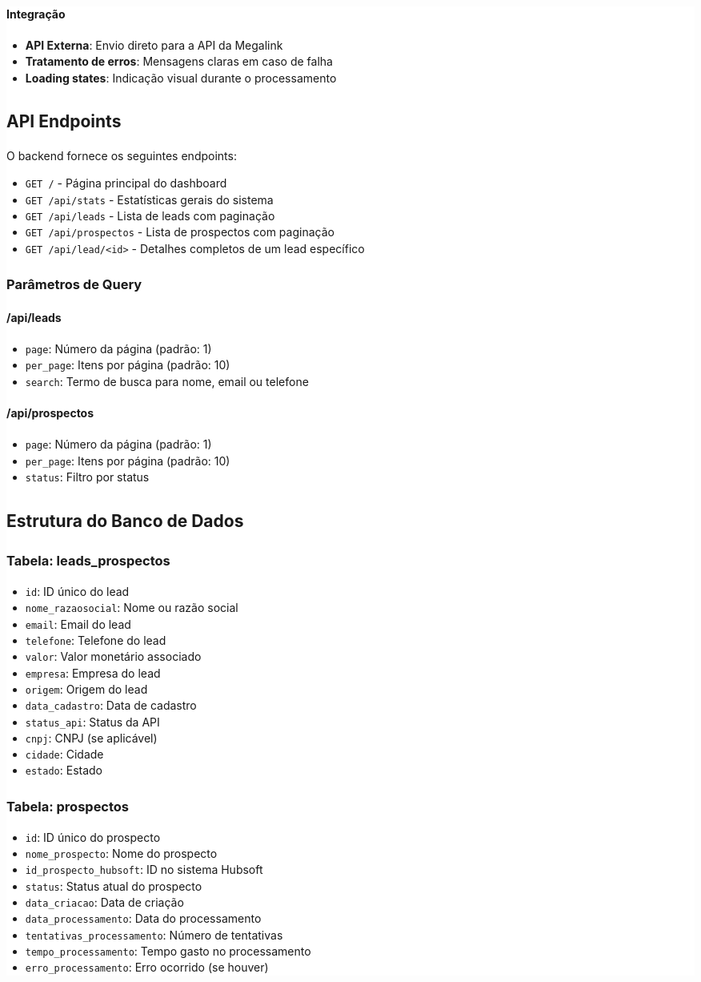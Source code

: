 #### Integração
- **API Externa**: Envio direto para a API da Megalink
- **Tratamento de erros**: Mensagens claras em caso de falha
- **Loading states**: Indicação visual durante o processamento

## API Endpoints

O backend fornece os seguintes endpoints:

- `GET /` - Página principal do dashboard
- `GET /api/stats` - Estatísticas gerais do sistema
- `GET /api/leads` - Lista de leads com paginação
- `GET /api/prospectos` - Lista de prospectos com paginação
- `GET /api/lead/<id>` - Detalhes completos de um lead específico

### Parâmetros de Query

#### /api/leads
- `page`: Número da página (padrão: 1)
- `per_page`: Itens por página (padrão: 10)
- `search`: Termo de busca para nome, email ou telefone

#### /api/prospectos
- `page`: Número da página (padrão: 1)
- `per_page`: Itens por página (padrão: 10)
- `status`: Filtro por status

## Estrutura do Banco de Dados

### Tabela: leads_prospectos
- `id`: ID único do lead
- `nome_razaosocial`: Nome ou razão social
- `email`: Email do lead
- `telefone`: Telefone do lead
- `valor`: Valor monetário associado
- `empresa`: Empresa do lead
- `origem`: Origem do lead
- `data_cadastro`: Data de cadastro
- `status_api`: Status da API
- `cnpj`: CNPJ (se aplicável)
- `cidade`: Cidade
- `estado`: Estado

### Tabela: prospectos
- `id`: ID único do prospecto
- `nome_prospecto`: Nome do prospecto
- `id_prospecto_hubsoft`: ID no sistema Hubsoft
- `status`: Status atual do prospecto
- `data_criacao`: Data de criação
- `data_processamento`: Data do processamento
- `tentativas_processamento`: Número de tentativas
- `tempo_processamento`: Tempo gasto no processamento
- `erro_processamento`: Erro ocorrido (se houver)
